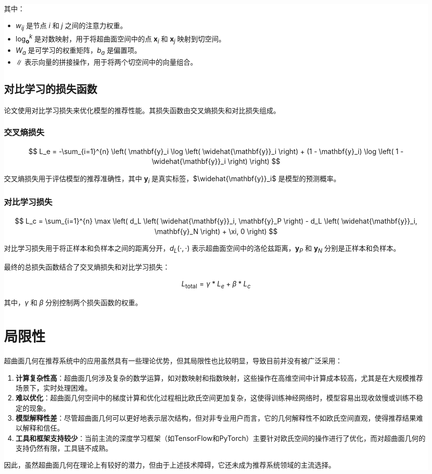 其中：
- $w_{ij}$ 是节点 $i$ 和 $j$ 之间的注意力权重。
- $\log_{\mathbf{o}}^k$ 是对数映射，用于将超曲面空间中的点 $\mathbf{x}_i$ 和 $\mathbf{x}_j$ 映射到切空间。
- $W_a$ 是可学习的权重矩阵，$b_a$ 是偏置项。
- $\|$ 表示向量的拼接操作，用于将两个切空间中的向量组合。

## 对比学习的损失函数

论文使用对比学习损失来优化模型的推荐性能。其损失函数由交叉熵损失和对比损失组成。

### 交叉熵损失

$$
L_e = -\sum_{i=1}^{n} \left( \mathbf{y}_i \log \left( \widehat{\mathbf{y}}_i \right) + (1 - \mathbf{y}_i) \log \left( 1 - \widehat{\mathbf{y}}_i \right) \right)
$$

交叉熵损失用于评估模型的推荐准确性，其中 $\mathbf{y}_i$ 是真实标签，$\widehat{\mathbf{y}}_i$ 是模型的预测概率。

### 对比学习损失

$$
L_c = \sum_{i=1}^{n} \max \left( d_L \left( \widehat{\mathbf{y}}_i, \mathbf{y}_P \right) - d_L \left( \widehat{\mathbf{y}}_i, \mathbf{y}_N \right) + \xi, 0 \right)
$$

对比学习损失用于将正样本和负样本之间的距离分开，$d_L(\cdot, \cdot)$ 表示超曲面空间中的洛伦兹距离，$\mathbf{y}_P$ 和 $\mathbf{y}_N$ 分别是正样本和负样本。

最终的总损失函数结合了交叉熵损失和对比学习损失：

$$
L_{\text{total}} = \gamma * L_e + \beta * L_c
$$

其中，$\gamma$ 和 $\beta$ 分别控制两个损失函数的权重。

# 局限性

超曲面几何在推荐系统中的应用虽然具有一些理论优势，但其局限性也比较明显，导致目前并没有被广泛采用：

1. **计算复杂性高**：超曲面几何涉及复杂的数学运算，如对数映射和指数映射，这些操作在高维空间中计算成本较高，尤其是在大规模推荐场景下，实时处理困难。
2. **难以优化**：超曲面几何空间中的梯度计算和优化过程相比欧氏空间更加复杂，这使得训练神经网络时，模型容易出现收敛慢或训练不稳定的现象。
3. **模型解释性差**：尽管超曲面几何可以更好地表示层次结构，但对非专业用户而言，它的几何解释性不如欧氏空间直观，使得推荐结果难以解释和信任。
4. **工具和框架支持较少**：当前主流的深度学习框架（如TensorFlow和PyTorch）主要针对欧氏空间的操作进行了优化，而对超曲面几何的支持仍然有限，工具链不成熟。

因此，虽然超曲面几何在理论上有较好的潜力，但由于上述技术障碍，它还未成为推荐系统领域的主流选择。

